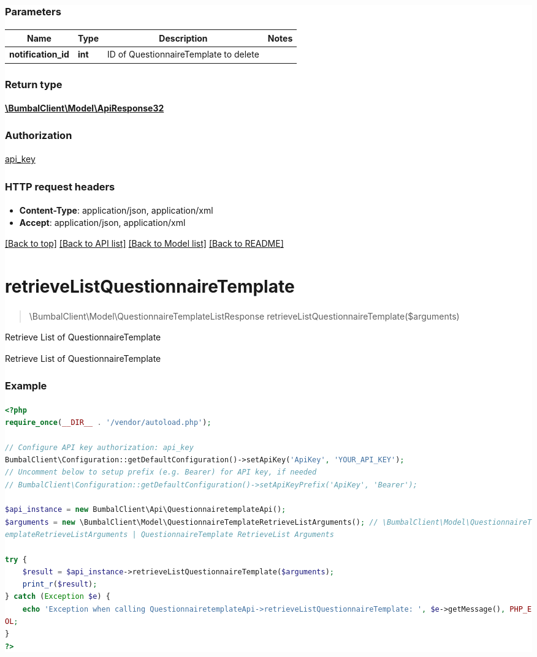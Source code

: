 ### Parameters

Name | Type | Description  | Notes
------------- | ------------- | ------------- | -------------
 **notification_id** | **int**| ID of QuestionnaireTemplate to delete |

### Return type

[**\BumbalClient\Model\ApiResponse32**](../Model/ApiResponse32.md)

### Authorization

[api_key](../../README.md#api_key)

### HTTP request headers

 - **Content-Type**: application/json, application/xml
 - **Accept**: application/json, application/xml

[[Back to top]](#) [[Back to API list]](../../README.md#documentation-for-api-endpoints) [[Back to Model list]](../../README.md#documentation-for-models) [[Back to README]](../../README.md)

# **retrieveListQuestionnaireTemplate**
> \BumbalClient\Model\QuestionnaireTemplateListResponse retrieveListQuestionnaireTemplate($arguments)

Retrieve List of QuestionnaireTemplate

Retrieve List of QuestionnaireTemplate

### Example
```php
<?php
require_once(__DIR__ . '/vendor/autoload.php');

// Configure API key authorization: api_key
BumbalClient\Configuration::getDefaultConfiguration()->setApiKey('ApiKey', 'YOUR_API_KEY');
// Uncomment below to setup prefix (e.g. Bearer) for API key, if needed
// BumbalClient\Configuration::getDefaultConfiguration()->setApiKeyPrefix('ApiKey', 'Bearer');

$api_instance = new BumbalClient\Api\QuestionnairetemplateApi();
$arguments = new \BumbalClient\Model\QuestionnaireTemplateRetrieveListArguments(); // \BumbalClient\Model\QuestionnaireTemplateRetrieveListArguments | QuestionnaireTemplate RetrieveList Arguments

try {
    $result = $api_instance->retrieveListQuestionnaireTemplate($arguments);
    print_r($result);
} catch (Exception $e) {
    echo 'Exception when calling QuestionnairetemplateApi->retrieveListQuestionnaireTemplate: ', $e->getMessage(), PHP_EOL;
}
?>
```
